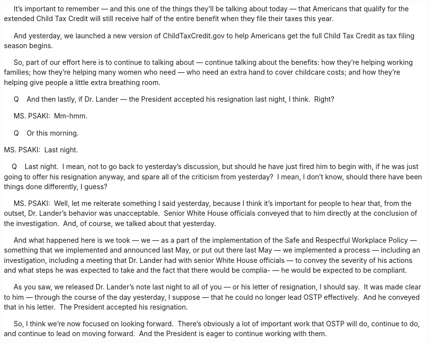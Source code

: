      It’s important to remember — and this one of the things they’ll be
talking about today — that Americans that qualify for the extended Child
Tax Credit will still receive half of the entire benefit when they file
their taxes this year.   
  
     And yesterday, we launched a new version of ChildTaxCredit.gov to
help Americans get the full Child Tax Credit as tax filing season
begins.   
  
     So, part of our effort here is to continue to talking about —
continue talking about the benefits: how they’re helping working
families; how they’re helping many women who need — who need an extra
hand to cover childcare costs; and how they’re helping give people a
little extra breathing room.   
  
     Q    And then lastly, if Dr. Lander — the President accepted his
resignation last night, I think.  Right?  
  
     MS. PSAKI:  Mm-hmm.  
  
     Q    Or this morning.  
  
MS. PSAKI:  Last night.  
  
    Q    Last night.  I mean, not to go back to yesterday’s discussion,
but should he have just fired him to begin with, if he was just going to
offer his resignation anyway, and spare all of the criticism from
yesterday?  I mean, I don’t know, should there have been things done
differently, I guess?  
  
     MS. PSAKI:  Well, let me reiterate something I said yesterday,
because I think it’s important for people to hear that, from the outset,
Dr. Lander’s behavior was unacceptable.  Senior White House officials
conveyed that to him directly at the conclusion of the investigation. 
And, of course, we talked about that yesterday.   
  
     And what happened here is we took — we — as a part of the
implementation of the Safe and Respectful Workplace Policy — something
that we implemented and announced last May, or put out there last May —
we implemented a process — including an investigation, including a
meeting that Dr. Lander had with senior White House officials — to
convey the severity of his actions and what steps he was expected to
take and the fact that there would be complia- — he would be expected to
be compliant.   
  
     As you saw, we released Dr. Lander’s note last night to all of you
— or his letter of resignation, I should say.  It was made clear to him
— through the course of the day yesterday, I suppose — that he could no
longer lead OSTP effectively.  And he conveyed that in his letter.  The
President accepted his resignation.   
  
     So, I think we’re now focused on looking forward.  There’s
obviously a lot of important work that OSTP will do, continue to do, and
continue to lead on moving forward.  And the President is eager to
continue working with them.   
  